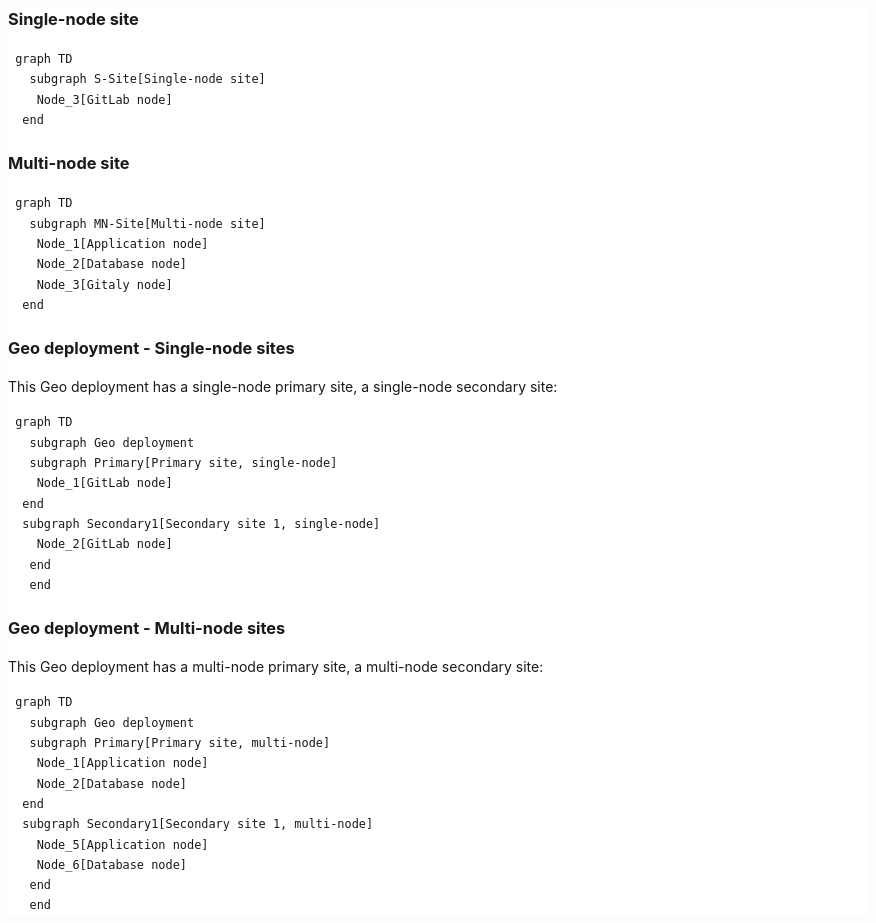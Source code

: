 ### Single-node site

```mermaid
 graph TD
   subgraph S-Site[Single-node site]
    Node_3[GitLab node]
  end
```

### Multi-node site

```mermaid
 graph TD
   subgraph MN-Site[Multi-node site]
    Node_1[Application node]
    Node_2[Database node]
    Node_3[Gitaly node]
  end
```

### Geo deployment - Single-node sites

This Geo deployment has a single-node primary site, a single-node secondary site:

```mermaid
 graph TD
   subgraph Geo deployment
   subgraph Primary[Primary site, single-node]
    Node_1[GitLab node]
  end
  subgraph Secondary1[Secondary site 1, single-node]
    Node_2[GitLab node]
   end
   end
```

### Geo deployment - Multi-node sites

This Geo deployment has a multi-node primary site, a multi-node secondary site:

```mermaid
 graph TD
   subgraph Geo deployment
   subgraph Primary[Primary site, multi-node]
    Node_1[Application node]
    Node_2[Database node]
  end
  subgraph Secondary1[Secondary site 1, multi-node]
    Node_5[Application node]
    Node_6[Database node]
   end
   end
```
